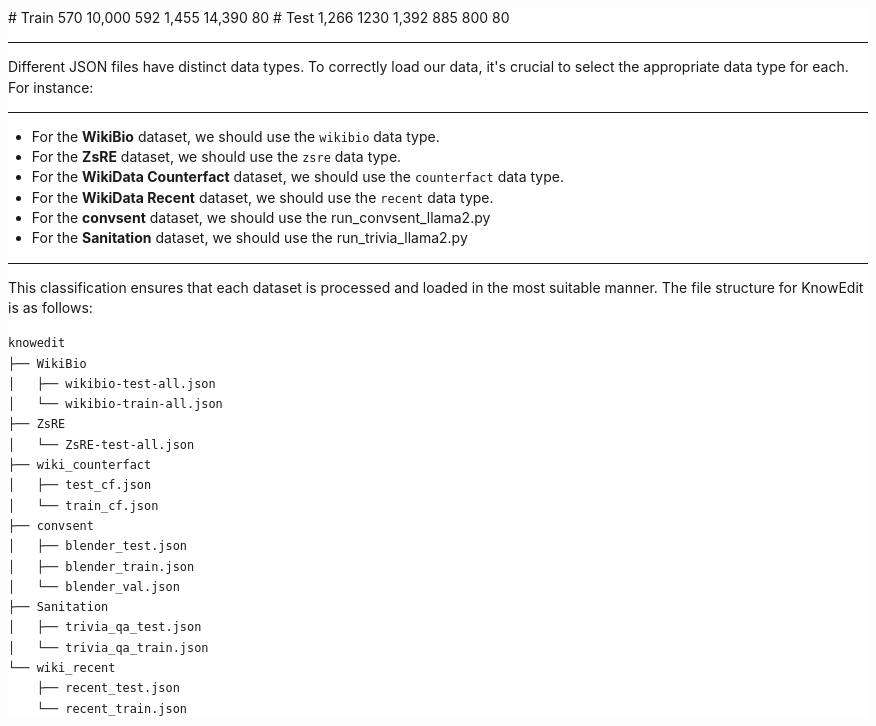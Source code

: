   </tr>
  <tr>
    <td class="tg-c3ow"># Train</td>
    <td class="tg-c3ow">570</td>
    <td class="tg-c3ow">10,000</td>
    <td class="tg-c3ow">592</td>
    <td class="tg-c3ow">1,455</td>
    <td class="tg-c3ow">14,390</td>
    <td class="tg-c3ow">80</td>
  </tr>
  <tr>
    <td class="tg-c3ow"># Test</td>
    <td class="tg-c3ow">1,266</td>
    <td class="tg-c3ow">1230</td>
    <td class="tg-c3ow">1,392</td>
    <td class="tg-c3ow">885</td>
    <td class="tg-c3ow">800</td>
    <td class="tg-c3ow">80</td>
  </tr>
</tbody>
</table>

---

Different JSON files have distinct data types. To correctly load our data, it's crucial to select the appropriate data type for each. For instance:

---
- For the **WikiBio** dataset, we should use the `wikibio` data type.
- For the **ZsRE** dataset, we should use the `zsre` data type.
- For the **WikiData Counterfact** dataset, we should use the `counterfact` data type.
- For the **WikiData Recent** dataset, we should use the `recent` data type.
- For the **convsent** dataset, we should use the run_convsent_llama2.py
- For the **Sanitation** dataset, we should use the run_trivia_llama2.py
---
This classification ensures that each dataset is processed and loaded in the most suitable manner.
The file structure for KnowEdit is as follows:

```
knowedit
├── WikiBio
│   ├── wikibio-test-all.json
│   └── wikibio-train-all.json
├── ZsRE
│   └── ZsRE-test-all.json
├── wiki_counterfact
│   ├── test_cf.json
│   └── train_cf.json
├── convsent
│   ├── blender_test.json
│   ├── blender_train.json
│   └── blender_val.json
├── Sanitation
│   ├── trivia_qa_test.json
│   └── trivia_qa_train.json
└── wiki_recent
    ├── recent_test.json
    └── recent_train.json
```
